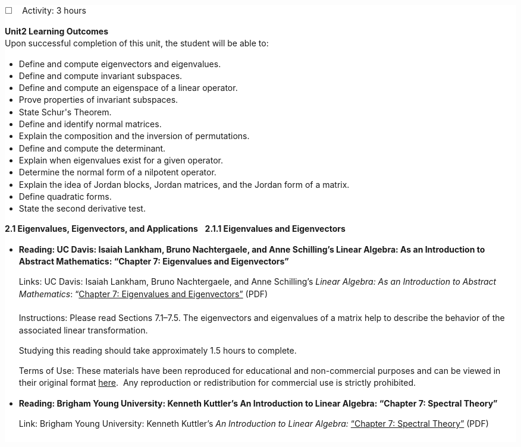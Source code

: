<span
style="color: rgb(85, 85, 85); font-family: 'Myriad Pro', 'Gill Sans', 'Gill Sans MT', Calibri, sans-serif; font-size: 14.545454025268555px; line-height: 21px; -webkit-text-size-adjust: none;">☐
   </span>Activity: 3 hours

**Unit2 Learning Outcomes**  
Upon successful completion of this unit, the student will be able to:
-   Define and compute eigenvectors and eigenvalues.
-   Define and compute invariant subspaces.
-   Define and compute an eigenspace of a linear operator.
-   Prove properties of invariant subspaces.
-   State Schur's Theorem.
-   Define and identify normal matrices.
-   Explain the composition and the inversion of permutations.
-   Define and compute the determinant.
-   Explain when eigenvalues exist for a given operator.
-   Determine the normal form of a nilpotent operator.
-   Explain the idea of Jordan blocks, Jordan matrices, and the Jordan
    form of a matrix.
-   Define quadratic forms.
-   State the second derivative test.

**2.1 Eigenvalues, Eigenvectors, and Applications** <span
id="2.1"></span> 
**2.1.1 Eigenvalues and Eigenvectors** <span id="2.1.1"></span> 
-   **Reading: UC Davis: Isaiah Lankham, Bruno Nachtergaele, and Anne
    Schilling’s Linear Algebra: As an Introduction to Abstract
    Mathematics: “Chapter 7: Eigenvalues and Eigenvectors”**

    Links: UC Davis: Isaiah Lankham, Bruno Nachtergaele, and Anne
    Schilling’s *Linear Algebra: As an Introduction to Abstract
    Mathematics*: “[Chapter 7: Eigenvalues and
    Eigenvectors”](https://resources.saylor.org/wwwresources/archived/site/wp-content/uploads/2012/10/mat67_course_notes.pdf)
    (PDF)  
        
     Instructions: Please read Sections 7.1–7.5. The eigenvectors and
    eigenvalues of a matrix help to describe the behavior of the
    associated linear transformation.  
      
     Studying this reading should take approximately 1.5 hours to
    complete.  
      
     Terms of Use: These materials have been reproduced for educational
    and non-commercial purposes and can be viewed in their original
    format
    [here](https://mail.whittier.edu/owa/redir.aspx?C=fa77263df66842f9a74d8d1b871cd15b&URL=http%3A%2F%2Fwww.math.ucdavis.edu%2F~anne%2Flinear_algebra%2Fmat67_course_notes.pdf).
     Any reproduction or redistribution for commercial use is strictly
    prohibited.

-   **Reading: Brigham Young University: Kenneth Kuttler’s An
    Introduction to Linear Algebra: “Chapter 7: Spectral Theory”**

    Link: Brigham Young University: Kenneth Kuttler’s *An Introduction
    to Linear Algebra:* [“Chapter 7: Spectral
    Theory”](https://resources.saylor.org/wwwresources/archived/site/wp-content/uploads/2012/02/Linear-Algebra-Kuttler-1-30-11-OTC.pdf)
    (PDF)  
        